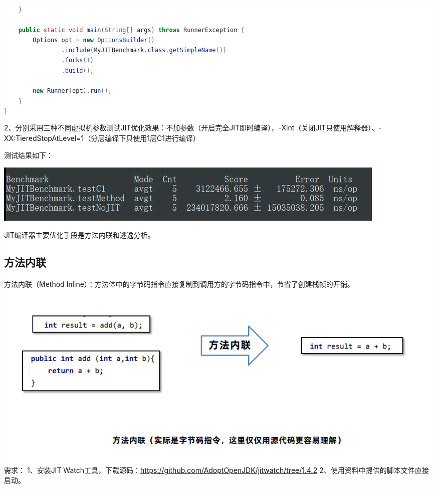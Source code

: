 ```Java
    }

    public static void main(String[] args) throws RunnerException {
        Options opt = new OptionsBuilder()
                .include(MyJITBenchmark.class.getSimpleName())
                .forks(1)
                .build();

        new Runner(opt).run();
    }
}
```

2、分别采用三种不同虚拟机参数测试JIT优化效果：不加参数（开启完全JIT即时编译），-Xint（关闭JIT只使用解释器）、-XX:TieredStopAtLevel=1（分层编译下只使用1层C1进行编译）

测试结果如下：

![img](./7.4、JVM原理篇.assets/1715579966951-364.png)

JIT编译器主要优化手段是方法内联和逃逸分析。

## 方法内联

方法内联（Method Inline）：方法体中的字节码指令直接复制到调用方的字节码指令中，节省了创建栈帧的开销。

![img](./7.4、JVM原理篇.assets/1715579966951-365.png)

需求： 1、安装JIT Watch工具，下载源码：https://github.com/AdoptOpenJDK/jitwatch/tree/1.4.2 2、使用资料中提供的脚本文件直接启动。
